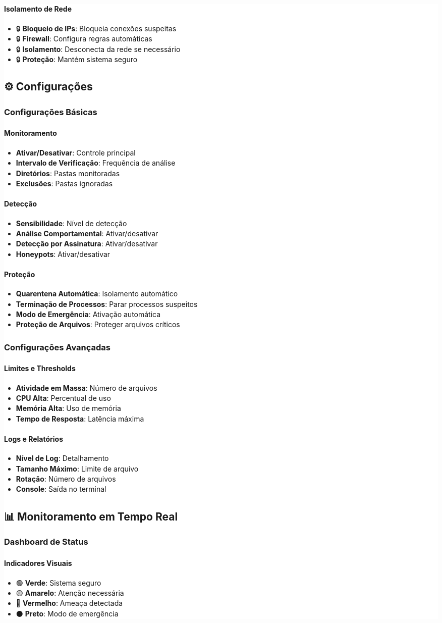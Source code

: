#### **Isolamento de Rede**
- 🔒 **Bloqueio de IPs**: Bloqueia conexões suspeitas
- 🔒 **Firewall**: Configura regras automáticas
- 🔒 **Isolamento**: Desconecta da rede se necessário
- 🔒 **Proteção**: Mantém sistema seguro

## ⚙️ Configurações

### **Configurações Básicas**

#### **Monitoramento**
- **Ativar/Desativar**: Controle principal
- **Intervalo de Verificação**: Frequência de análise
- **Diretórios**: Pastas monitoradas
- **Exclusões**: Pastas ignoradas

#### **Detecção**
- **Sensibilidade**: Nível de detecção
- **Análise Comportamental**: Ativar/desativar
- **Detecção por Assinatura**: Ativar/desativar
- **Honeypots**: Ativar/desativar

#### **Proteção**
- **Quarentena Automática**: Isolamento automático
- **Terminação de Processos**: Parar processos suspeitos
- **Modo de Emergência**: Ativação automática
- **Proteção de Arquivos**: Proteger arquivos críticos

### **Configurações Avançadas**

#### **Limites e Thresholds**
- **Atividade em Massa**: Número de arquivos
- **CPU Alta**: Percentual de uso
- **Memória Alta**: Uso de memória
- **Tempo de Resposta**: Latência máxima

#### **Logs e Relatórios**
- **Nível de Log**: Detalhamento
- **Tamanho Máximo**: Limite de arquivo
- **Rotação**: Número de arquivos
- **Console**: Saída no terminal

## 📊 Monitoramento em Tempo Real

### **Dashboard de Status**

#### **Indicadores Visuais**
- 🟢 **Verde**: Sistema seguro
- 🟡 **Amarelo**: Atenção necessária
- 🔴 **Vermelho**: Ameaça detectada
- ⚫ **Preto**: Modo de emergência
